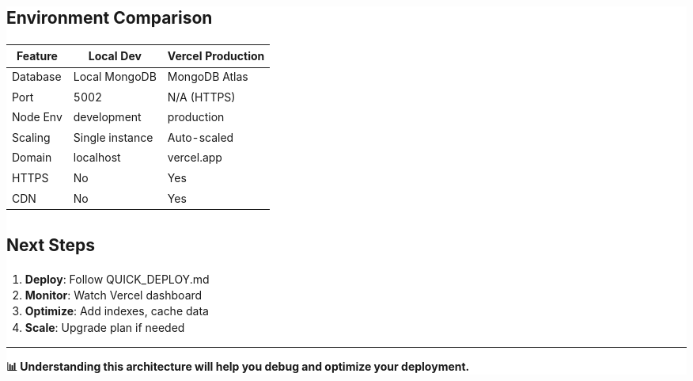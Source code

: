 ## Environment Comparison

| Feature | Local Dev | Vercel Production |
|---------|-----------|-------------------|
| Database | Local MongoDB | MongoDB Atlas |
| Port | 5002 | N/A (HTTPS) |
| Node Env | development | production |
| Scaling | Single instance | Auto-scaled |
| Domain | localhost | vercel.app |
| HTTPS | No | Yes |
| CDN | No | Yes |

## Next Steps

1. **Deploy**: Follow QUICK_DEPLOY.md
2. **Monitor**: Watch Vercel dashboard
3. **Optimize**: Add indexes, cache data
4. **Scale**: Upgrade plan if needed

---

**📊 Understanding this architecture will help you debug and optimize your deployment.**

